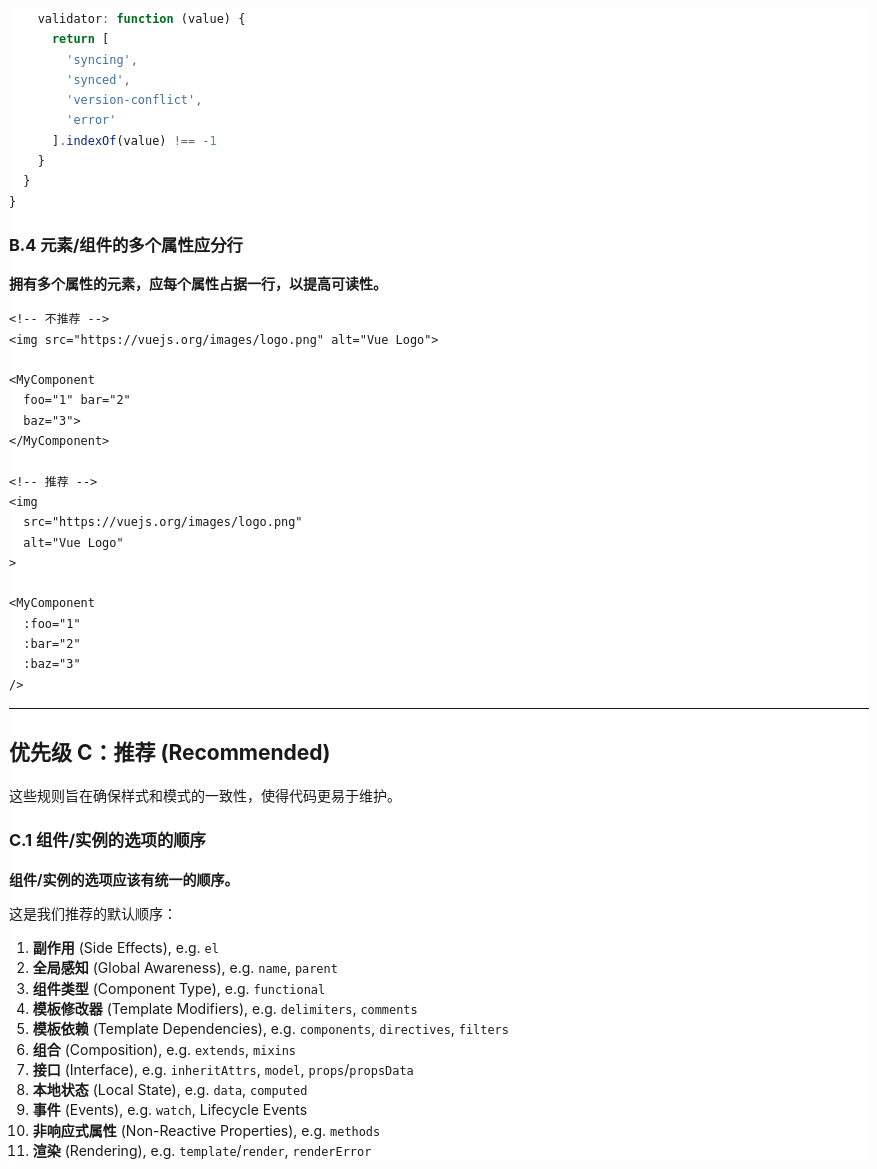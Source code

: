 ```javascript
    validator: function (value) {
      return [
        'syncing',
        'synced',
        'version-conflict',
        'error'
      ].indexOf(value) !== -1
    }
  }
}
```

### B.4 元素/组件的多个属性应分行

**拥有多个属性的元素，应每个属性占据一行，以提高可读性。**

```vue
<!-- 不推荐 -->
<img src="https://vuejs.org/images/logo.png" alt="Vue Logo">

<MyComponent
  foo="1" bar="2"
  baz="3">
</MyComponent>

<!-- 推荐 -->
<img
  src="https://vuejs.org/images/logo.png"
  alt="Vue Logo"
>

<MyComponent
  :foo="1"
  :bar="2"
  :baz="3"
/>
```

---

## 优先级 C：推荐 (Recommended)

这些规则旨在确保样式和模式的一致性，使得代码更易于维护。

### C.1 组件/实例的选项的顺序

**组件/实例的选项应该有统一的顺序。**

这是我们推荐的默认顺序：

1.  **副作用** (Side Effects), e.g. `el`
2.  **全局感知** (Global Awareness), e.g. `name`, `parent`
3.  **组件类型** (Component Type), e.g. `functional`
4.  **模板修改器** (Template Modifiers), e.g. `delimiters`, `comments`
5.  **模板依赖** (Template Dependencies), e.g. `components`, `directives`, `filters`
6.  **组合** (Composition), e.g. `extends`, `mixins`
7.  **接口** (Interface), e.g. `inheritAttrs`, `model`, `props`/`propsData`
8.  **本地状态** (Local State), e.g. `data`, `computed`
9.  **事件** (Events), e.g. `watch`, Lifecycle Events
10. **非响应式属性** (Non-Reactive Properties), e.g. `methods`
11. **渲染** (Rendering), e.g. `template`/`render`, `renderError`
